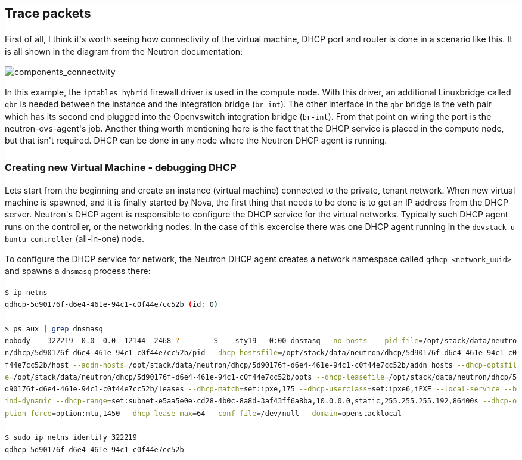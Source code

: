 ## Trace packets

First of all, I think it's worth seeing how connectivity of the virtual machine,
DHCP port and router is done in a scenario like this. It is all shown in the
diagram from the Neutron documentation:

![components_connectivity](https://docs.openstack.org/neutron/latest/_images/deploy-ovs-selfservice-compconn1.png)

In this example, the `iptables_hybrid` firewall driver is used in the compute
node. With this driver, an additional Linuxbridge called `qbr` is needed between
the instance and the integration bridge (`br-int`).  The other interface in the
`qbr` bridge is the [veth
pair](https://developers.redhat.com/blog/2018/10/22/introduction-to-linux-interfaces-for-virtual-networking#veth)
which has its second end plugged into the Openvswitch integration bridge
(`br-int`). From that point on wiring the port is the neutron-ovs-agent's job.
Another thing worth mentioning here is the fact that the DHCP service is placed
in the compute node, but that isn't required. DHCP can be done in any node where
the Neutron DHCP agent is running.

### Creating new Virtual Machine - debugging DHCP

Lets start from the beginning and create an instance (virtual machine) connected
to the private, tenant network.
When new virtual machine is spawned, and it is finally started by Nova, the
first thing that needs to be done is to get an IP address from the DHCP server.
Neutron's DHCP agent is responsible to configure the DHCP service for the
virtual networks.  Typically such DHCP agent runs on the controller, or
the networking nodes. In the case of this excercise there was one DHCP agent
running in the `devstack-ubuntu-controller` (all-in-one) node.

To configure the DHCP service for network, the Neutron DHCP agent creates a
network namespace called `qdhcp-<network_uuid>` and spawns a `dnsmasq` process
there:

```bash
$ ip netns
qdhcp-5d90176f-d6e4-461e-94c1-c0f44e7cc52b (id: 0)

$ ps aux | grep dnsmasq
nobody    322219  0.0  0.0  12144  2468 ?        S    sty19   0:00 dnsmasq --no-hosts  --pid-file=/opt/stack/data/neutron/dhcp/5d90176f-d6e4-461e-94c1-c0f44e7cc52b/pid --dhcp-hostsfile=/opt/stack/data/neutron/dhcp/5d90176f-d6e4-461e-94c1-c0f44e7cc52b/host --addn-hosts=/opt/stack/data/neutron/dhcp/5d90176f-d6e4-461e-94c1-c0f44e7cc52b/addn_hosts --dhcp-optsfile=/opt/stack/data/neutron/dhcp/5d90176f-d6e4-461e-94c1-c0f44e7cc52b/opts --dhcp-leasefile=/opt/stack/data/neutron/dhcp/5d90176f-d6e4-461e-94c1-c0f44e7cc52b/leases --dhcp-match=set:ipxe,175 --dhcp-userclass=set:ipxe6,iPXE --local-service --bind-dynamic --dhcp-range=set:subnet-e5aa5e0e-cd28-4b0c-8a8d-3af43ff6a8ba,10.0.0.0,static,255.255.255.192,86400s --dhcp-option-force=option:mtu,1450 --dhcp-lease-max=64 --conf-file=/dev/null --domain=openstacklocal

$ sudo ip netns identify 322219
qdhcp-5d90176f-d6e4-461e-94c1-c0f44e7cc52b
```
